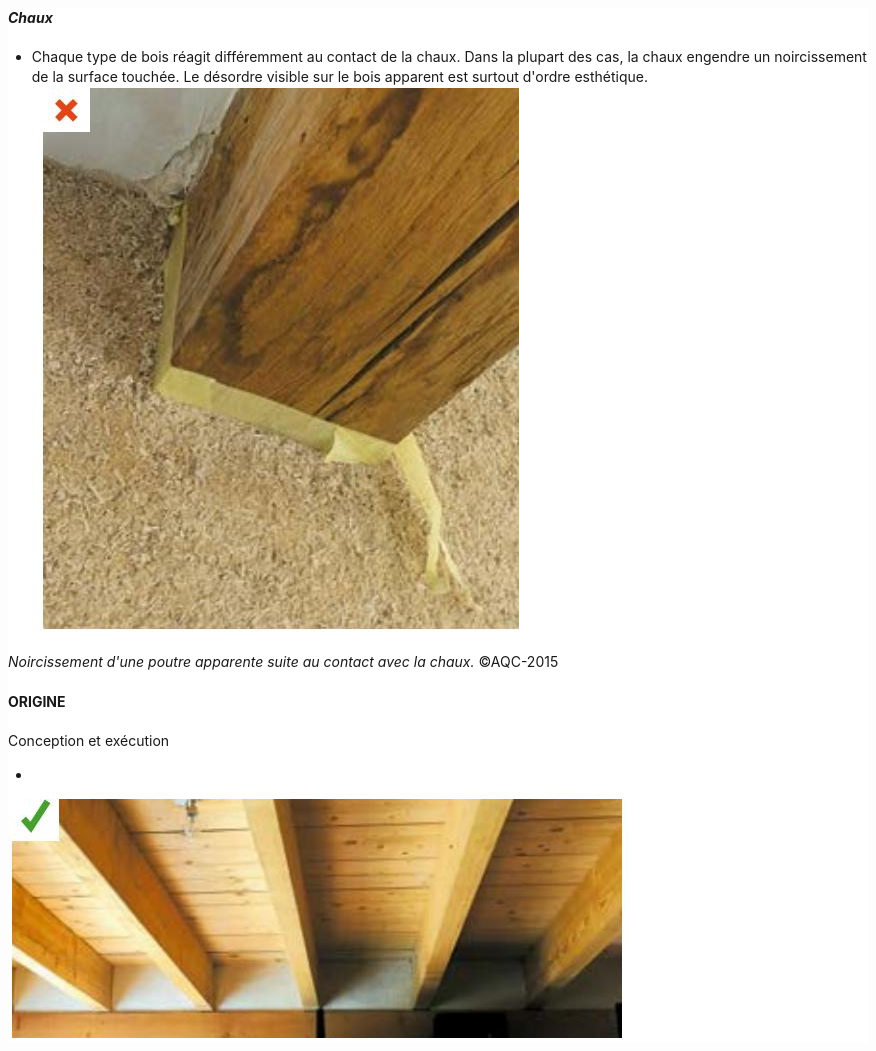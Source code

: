 #### *Chaux*

- Chaque type de bois réagit différemment au contact de la chaux. Dans la plupart des cas, la chaux engendre un noircissement de la surface touchée. Le désordre visible sur le bois apparent est surtout d'ordre esthétique.
![](<images/Parois opaques - Isolants bio-sourcés - 12 enseignements à connaître/_page_17_Picture_10.jpeg>)

*Noircissement d'une poutre apparente suite au contact avec la chaux.* ©AQC-2015

#### **ORIGINE**

Conception et exécution

- 
![](<images/Parois opaques - Isolants bio-sourcés - 12 enseignements à connaître/_page_17_Picture_15.jpeg>)
